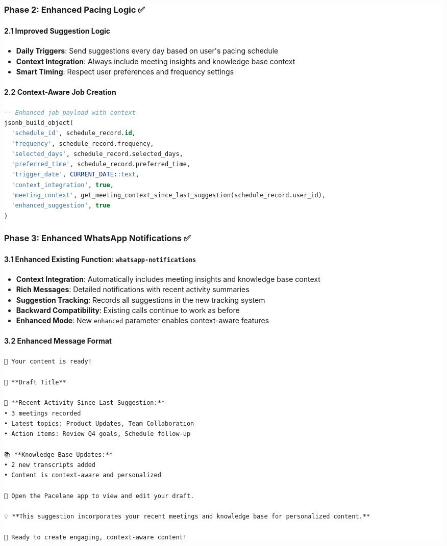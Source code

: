 ### Phase 2: Enhanced Pacing Logic ✅

#### 2.1 Improved Suggestion Logic
- **Daily Triggers**: Send suggestions every day based on user's pacing schedule
- **Context Integration**: Always include meeting insights and knowledge base context
- **Smart Timing**: Respect user preferences and frequency settings

#### 2.2 Context-Aware Job Creation
```sql
-- Enhanced job payload with context
jsonb_build_object(
  'schedule_id', schedule_record.id,
  'frequency', schedule_record.frequency,
  'selected_days', schedule_record.selected_days,
  'preferred_time', schedule_record.preferred_time,
  'trigger_date', CURRENT_DATE::text,
  'context_integration', true,
  'meeting_context', get_meeting_context_since_last_suggestion(schedule_record.user_id),
  'enhanced_suggestion', true
)
```

### Phase 3: Enhanced WhatsApp Notifications ✅

#### 3.1 Enhanced Existing Function: `whatsapp-notifications`
- **Context Integration**: Automatically includes meeting insights and knowledge base context
- **Rich Messages**: Detailed notifications with recent activity summaries
- **Suggestion Tracking**: Records all suggestions in the new tracking system
- **Backward Compatibility**: Existing calls continue to work as before
- **Enhanced Mode**: New `enhanced` parameter enables context-aware features

#### 3.2 Enhanced Message Format
```
🎉 Your content is ready!

📝 **Draft Title**

📅 **Recent Activity Since Last Suggestion:**
• 3 meetings recorded
• Latest topics: Product Updates, Team Collaboration
• Action items: Review Q4 goals, Schedule follow-up

📚 **Knowledge Base Updates:**
• 2 new transcripts added
• Content is context-aware and personalized

📱 Open the Pacelane app to view and edit your draft.

💡 **This suggestion incorporates your recent meetings and knowledge base for personalized content.**

🚀 Ready to create engaging, context-aware content!
```

